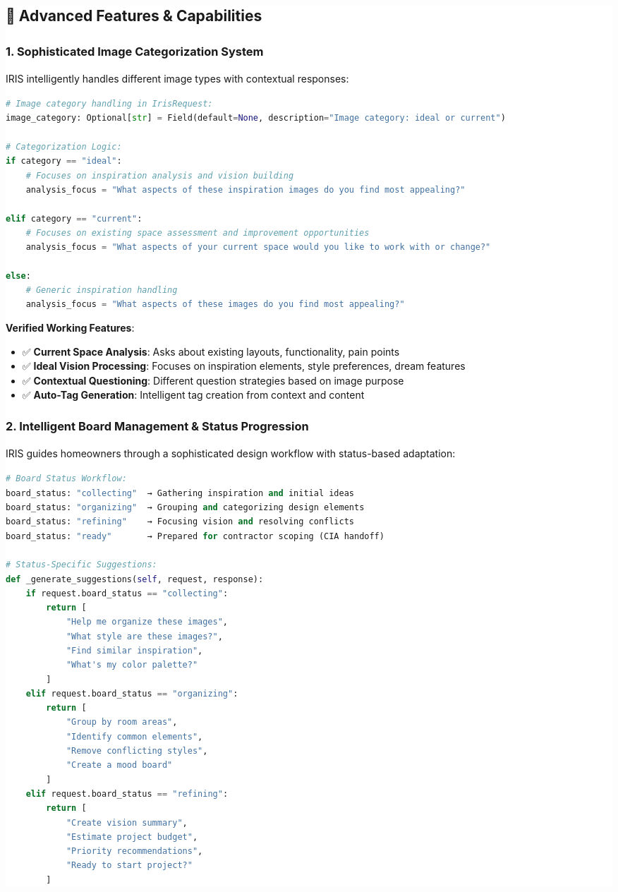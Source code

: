 
## 🎨 Advanced Features & Capabilities

### **1. Sophisticated Image Categorization System**
IRIS intelligently handles different image types with contextual responses:

```python
# Image category handling in IrisRequest:
image_category: Optional[str] = Field(default=None, description="Image category: ideal or current")

# Categorization Logic:
if category == "ideal":
    # Focuses on inspiration analysis and vision building
    analysis_focus = "What aspects of these inspiration images do you find most appealing?"
    
elif category == "current": 
    # Focuses on existing space assessment and improvement opportunities
    analysis_focus = "What aspects of your current space would you like to work with or change?"
    
else:
    # Generic inspiration handling
    analysis_focus = "What aspects of these images do you find most appealing?"
```

**Verified Working Features**:
- ✅ **Current Space Analysis**: Asks about existing layouts, functionality, pain points
- ✅ **Ideal Vision Processing**: Focuses on inspiration elements, style preferences, dream features
- ✅ **Contextual Questioning**: Different question strategies based on image purpose
- ✅ **Auto-Tag Generation**: Intelligent tag creation from context and content

### **2. Intelligent Board Management & Status Progression**
IRIS guides homeowners through a sophisticated design workflow with status-based adaptation:

```python
# Board Status Workflow:
board_status: "collecting"  → Gathering inspiration and initial ideas
board_status: "organizing"  → Grouping and categorizing design elements  
board_status: "refining"    → Focusing vision and resolving conflicts
board_status: "ready"       → Prepared for contractor scoping (CIA handoff)

# Status-Specific Suggestions:
def _generate_suggestions(self, request, response):
    if request.board_status == "collecting":
        return [
            "Help me organize these images",
            "What style are these images?",
            "Find similar inspiration", 
            "What's my color palette?"
        ]
    elif request.board_status == "organizing":
        return [
            "Group by room areas",
            "Identify common elements", 
            "Remove conflicting styles",
            "Create a mood board"
        ]
    elif request.board_status == "refining":
        return [
            "Create vision summary",
            "Estimate project budget",
            "Priority recommendations", 
            "Ready to start project?"
        ]
```